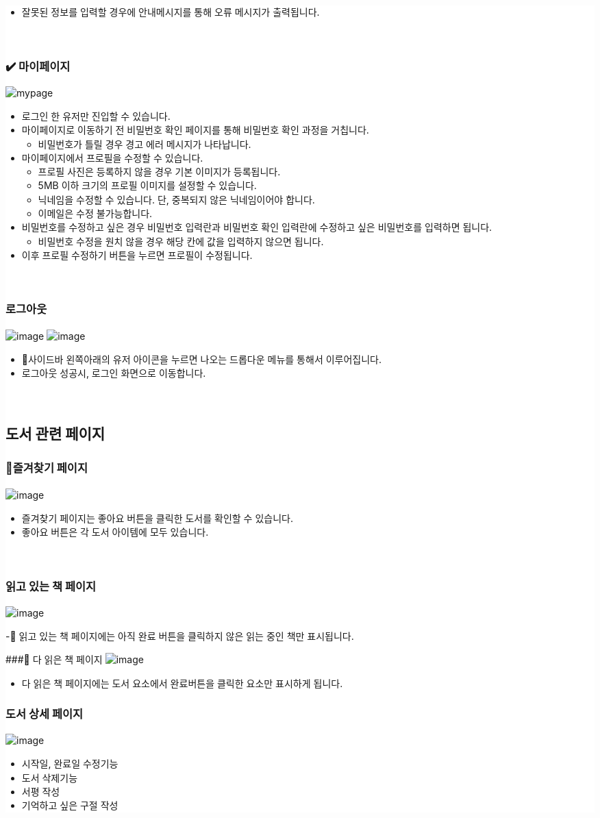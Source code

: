 
- 잘못된 정보를 입력할 경우에 안내메시지를 통해 오류 메시지가 출력됩니다.

<br>

### ✔️ 마이페이지
![mypage](https://github.com/user-attachments/assets/ce27a88d-afff-4f6c-badb-c2eb01fa0c48)

- 로그인 한 유저만 진입할 수 있습니다.
- 마이페이지로 이동하기 전 비밀번호 확인 페이지를 통해 비밀번호 확인 과정을 거칩니다.
  - 비밀번호가 틀릴 경우 경고 에러 메시지가 나타납니다.
- 마이페이지에서 프로필을 수정할 수 있습니다.
  - 프로필 사진은 등록하지 않을 경우 기본 이미지가 등록됩니다.
  - 5MB 이하 크기의 프로필 이미지를 설정할 수 있습니다.
  - 닉네임을 수정할 수 있습니다. 단, 중복되지 않은 닉네임이어야 합니다.
  - 이메일은 수정 불가능합니다.
- 비밀번호를 수정하고 싶은 경우 비밀번호 입력란과 비밀번호 확인 입력란에 수정하고 싶은 비밀번호를 입력하면 됩니다.
  - 비밀번호 수정을 원치 않을 경우 해당 칸에 값을 입력하지 않으면 됩니다.
- 이후 프로필 수정하기 버튼을 누르면 프로필이 수정됩니다.

<br>

###  로그아웃
<img width="1710" alt="image" src="https://github.com/user-attachments/assets/c31b49ed-5770-43af-8da9-f4cc626ad5df">
<img width="1710" alt="image" src="https://github.com/user-attachments/assets/fda8f6fc-87ef-4dfe-a446-e2255b1e0dc8">

- 사이드바 왼쪽아래의 유저 아이콘을 누르면 나오는 드롭다운 메뉴를 통해서 이루어집니다.
- 로그아웃 성공시, 로그인 화면으로 이동합니다.

<br>

## 도서 관련 페이지
### 즐겨찾기 페이지
<img width="1710" alt="image" src="https://github.com/user-attachments/assets/f23b8ffa-d287-4aca-a532-ec8ed8731ab0">

- 즐겨찾기 페이지는 좋아요 버튼을 클릭한 도서를 확인할 수 있습니다.
- 좋아요 버튼은 각 도서 아이템에 모두 있습니다.

<br>

### 읽고 있는 책 페이지

<img width="1710" alt="image" src="https://github.com/user-attachments/assets/70fbc77a-8c7d-4563-ace8-fb50e0ff2bc0">


- 읽고 있는 책 페이지에는 아직 완료 버튼을 클릭하지 않은 읽는 중인 책만 표시됩니다.


### 다 읽은 책 페이지
<img width="1710" alt="image" src="https://github.com/user-attachments/assets/a258aa53-f46e-4175-b691-6708b4a29451">


- 다 읽은 책 페이지에는 도서 요소에서 완료버튼을 클릭한 요소만 표시하게 됩니다.

### 도서 상세 페이지
<img width="1710" alt="image" src="https://github.com/user-attachments/assets/d49f71f2-883f-401c-8a56-30a01553d0af">

- 시작일, 완료일 수정기능
- 도서 삭제기능
- 서평 작성
- 기억하고 싶은 구절 작성
